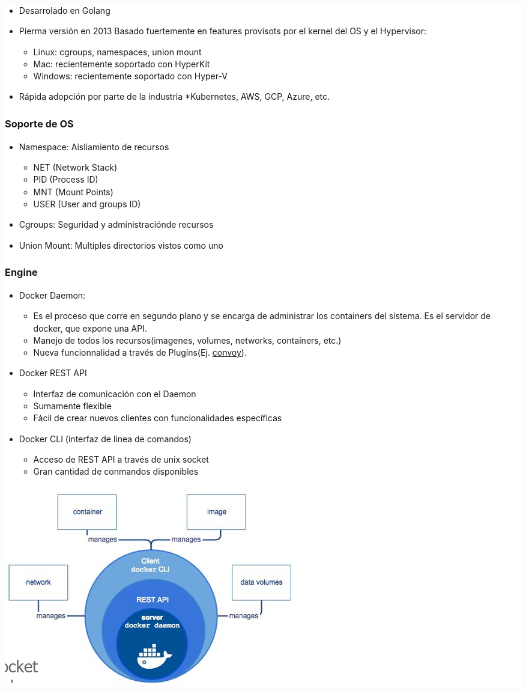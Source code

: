 * Desarrolado en Golang 
* Pierma versión en 2013
Basado fuertemente en features provisots por el kernel del OS y el Hypervisor:
    * Linux: cgroups, namespaces, union mount 
    * Mac: recientemente soportado con HyperKit
    * Windows: recientemente soportado con Hyper-V

* Rápida adopción por parte de la industria 
    *Kubernetes, AWS, GCP, Azure, etc.

### Soporte de OS

* Namespace: Aisliamiento de recursos
    * NET (Network Stack)
    * PID (Process ID)
    * MNT (Mount Points)
    * USER (User and groups ID)

* Cgroups: Seguridad y administraciónde recursos
* Union Mount: Multiples directorios vistos como uno
 
### Engine

* Docker Daemon:
    * Es el proceso que corre en segundo plano y se encarga de administrar los containers del sistema. Es el servidor de docker, que expone una API.    
    * Manejo de todos los recursos(imagenes, volumes, networks, containers, etc.)
    * Nueva funcionnalidad a través de Plugíns(Ej. [convoy](https://github.com/rancher/convoy)).

* Docker REST API
    * Interfaz de comunicación con el Daemon
    * Sumamente flexible 
    * Fácil de crear nuevos clientes con funcionalidades específicas


* Docker CLI (interfaz de linea de comandos)
    * Acceso de REST API a través de unix socket
    * Gran cantidad de conmandos disponibles 

![docker](image-6.png)
